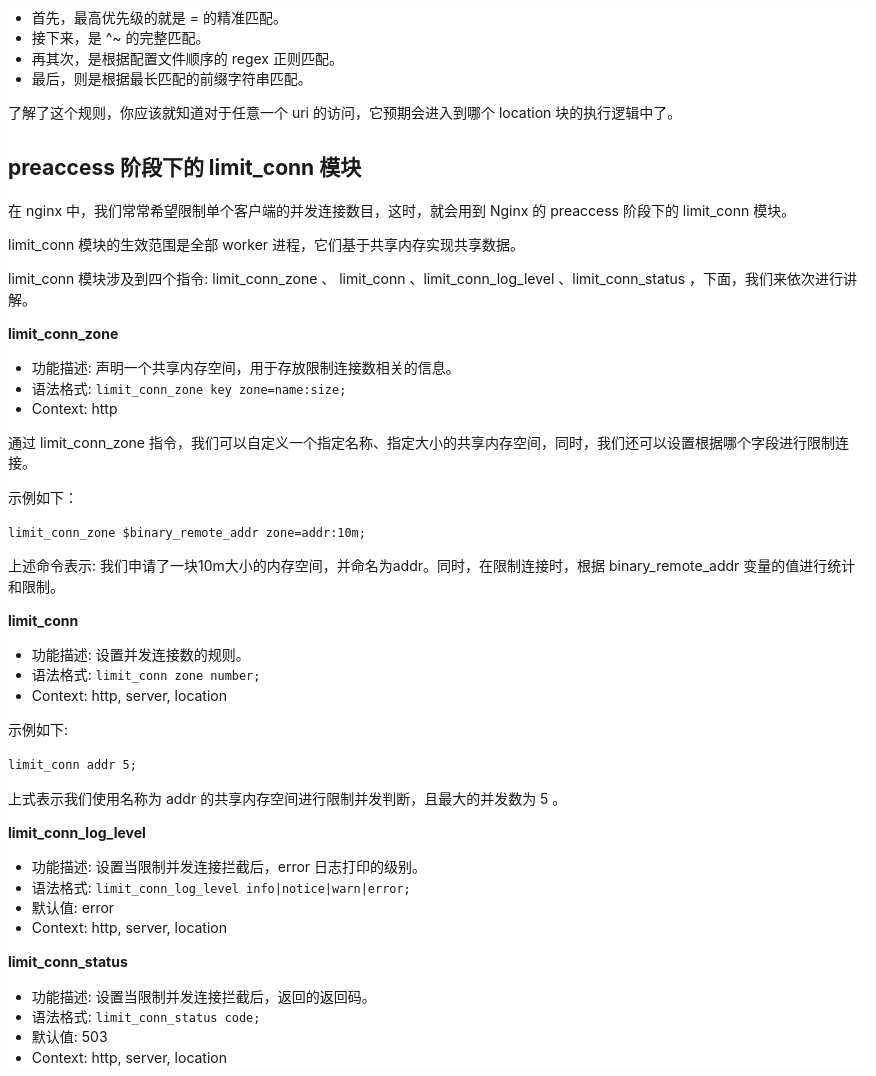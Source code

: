  - 首先，最高优先级的就是 = 的精准匹配。
 - 接下来，是 ^~ 的完整匹配。
 - 再其次，是根据配置文件顺序的 regex 正则匹配。
 - 最后，则是根据最长匹配的前缀字符串匹配。


了解了这个规则，你应该就知道对于任意一个 uri 的访问，它预期会进入到哪个 location 块的执行逻辑中了。


## preaccess 阶段下的 limit_conn 模块

在 nginx 中，我们常常希望限制单个客户端的并发连接数目，这时，就会用到 Nginx 的 preaccess 阶段下的 limit_conn 模块。

limit_conn 模块的生效范围是全部 worker 进程，它们基于共享内存实现共享数据。

limit_conn 模块涉及到四个指令: limit_conn_zone 、 limit_conn 、limit_conn_log_level 、limit_conn_status ，下面，我们来依次进行讲解。

**limit_conn_zone**

 - 功能描述: 声明一个共享内存空间，用于存放限制连接数相关的信息。
 - 语法格式: `limit_conn_zone key zone=name:size;`
 - Context: http


通过 limit_conn_zone 指令，我们可以自定义一个指定名称、指定大小的共享内存空间，同时，我们还可以设置根据哪个字段进行限制连接。

示例如下：

```shell
limit_conn_zone $binary_remote_addr zone=addr:10m;
```

上述命令表示: 我们申请了一块10m大小的内存空间，并命名为addr。同时，在限制连接时，根据 binary_remote_addr 变量的值进行统计和限制。

**limit_conn**

 - 功能描述: 设置并发连接数的规则。
 - 语法格式: `limit_conn zone number;`
 - Context: http, server, location

示例如下:

```shell
limit_conn addr 5;
```

上式表示我们使用名称为 addr 的共享内存空间进行限制并发判断，且最大的并发数为 5 。

**limit_conn_log_level**

 - 功能描述: 设置当限制并发连接拦截后，error 日志打印的级别。
 - 语法格式: `limit_conn_log_level info|notice|warn|error;`
 - 默认值: error   
 - Context: http, server, location

**limit_conn_status**

 - 功能描述: 设置当限制并发连接拦截后，返回的返回码。
 - 语法格式: `limit_conn_status code;`
 - 默认值: 503
 - Context: http, server, location
